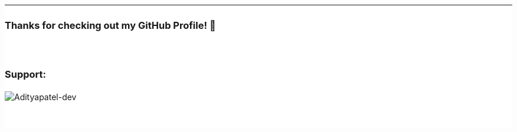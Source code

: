 [medium]: https://medium.com/
[github]: https://github.com/
[google]: https://www.google.com
[mdn]: https://developer.mozilla.org/en-US/
[wiki]: https://en.wikipedia.org/wiki/Main_Page
[quora]: https://www.quora.com/
[doc]: https://www.digitalocean.com/community
[udemy]: https://www.udemy.com/
[gog]: https://www.geeksforgeeks.org/
[fcc]: https://www.freecodecamp.org/
[sof]: https://stackoverflow.com/
[repo]: https://github.com/adityapatel-dev?tab=repositories

<hr />

### **Thanks for checking out my GitHub Profile!** 🙏

<br />

<h3 align="left">Support:</h3>
<p><a href="https://www.buymeacoffee.com/Adityapatel-dev"> <img align="left" src="https://cdn.buymeacoffee.com/buttons/v2/default-yellow.png" height="50" width="210" alt="Adityapatel-dev" /></a></p><br><br>

<br/>
